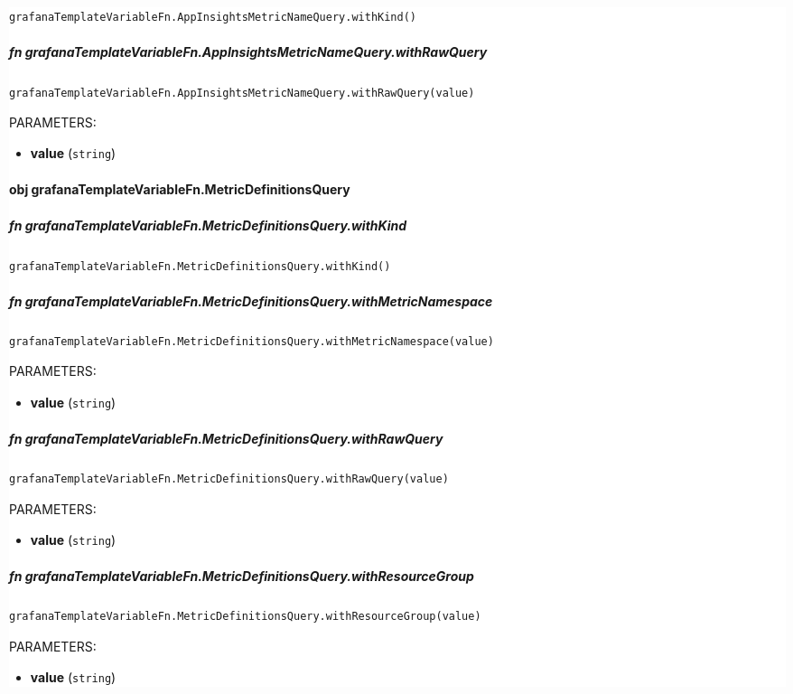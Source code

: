 ```jsonnet
grafanaTemplateVariableFn.AppInsightsMetricNameQuery.withKind()
```



##### fn grafanaTemplateVariableFn.AppInsightsMetricNameQuery.withRawQuery

```jsonnet
grafanaTemplateVariableFn.AppInsightsMetricNameQuery.withRawQuery(value)
```

PARAMETERS:

* **value** (`string`)


#### obj grafanaTemplateVariableFn.MetricDefinitionsQuery


##### fn grafanaTemplateVariableFn.MetricDefinitionsQuery.withKind

```jsonnet
grafanaTemplateVariableFn.MetricDefinitionsQuery.withKind()
```



##### fn grafanaTemplateVariableFn.MetricDefinitionsQuery.withMetricNamespace

```jsonnet
grafanaTemplateVariableFn.MetricDefinitionsQuery.withMetricNamespace(value)
```

PARAMETERS:

* **value** (`string`)


##### fn grafanaTemplateVariableFn.MetricDefinitionsQuery.withRawQuery

```jsonnet
grafanaTemplateVariableFn.MetricDefinitionsQuery.withRawQuery(value)
```

PARAMETERS:

* **value** (`string`)


##### fn grafanaTemplateVariableFn.MetricDefinitionsQuery.withResourceGroup

```jsonnet
grafanaTemplateVariableFn.MetricDefinitionsQuery.withResourceGroup(value)
```

PARAMETERS:

* **value** (`string`)
